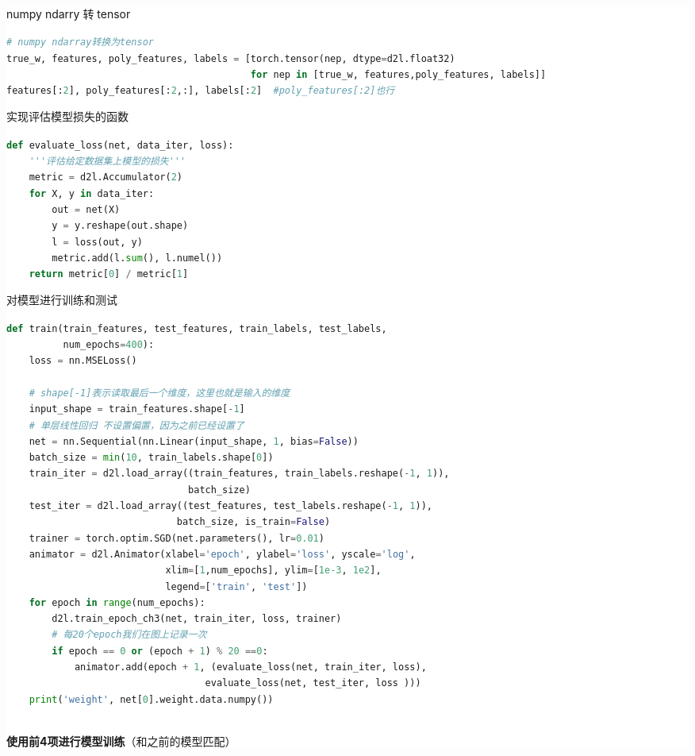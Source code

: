 numpy ndarry 转 tensor

```python
# numpy ndarray转换为tensor
true_w, features, poly_features, labels = [torch.tensor(nep, dtype=d2l.float32)
                                           for nep in [true_w, features,poly_features, labels]]
features[:2], poly_features[:2,:], labels[:2]  #poly_features[:2]也行
```

实现评估模型损失的函数

```python
def evaluate_loss(net, data_iter, loss):
    '''评估给定数据集上模型的损失'''
    metric = d2l.Accumulator(2)
    for X, y in data_iter:
        out = net(X)
        y = y.reshape(out.shape)
        l = loss(out, y)
        metric.add(l.sum(), l.numel())
    return metric[0] / metric[1]
```

对模型进行训练和测试

```python
def train(train_features, test_features, train_labels, test_labels, 
          num_epochs=400):
    loss = nn.MSELoss()
    
    # shape[-1]表示读取最后一个维度，这里也就是输入的维度
    input_shape = train_features.shape[-1]
    # 单层线性回归 不设置偏置，因为之前已经设置了
    net = nn.Sequential(nn.Linear(input_shape, 1, bias=False))
    batch_size = min(10, train_labels.shape[0])
    train_iter = d2l.load_array((train_features, train_labels.reshape(-1, 1)),
                                batch_size)
    test_iter = d2l.load_array((test_features, test_labels.reshape(-1, 1)),
                              batch_size, is_train=False)
    trainer = torch.optim.SGD(net.parameters(), lr=0.01)
    animator = d2l.Animator(xlabel='epoch', ylabel='loss', yscale='log',
                            xlim=[1,num_epochs], ylim=[1e-3, 1e2],
                            legend=['train', 'test'])
    for epoch in range(num_epochs):
        d2l.train_epoch_ch3(net, train_iter, loss, trainer)
        # 每20个epoch我们在图上记录一次
        if epoch == 0 or (epoch + 1) % 20 ==0:
            animator.add(epoch + 1, (evaluate_loss(net, train_iter, loss),
                                   evaluate_loss(net, test_iter, loss )))
    print('weight', net[0].weight.data.numpy())
    
```

**使用前4项进行模型训练**（和之前的模型匹配）
